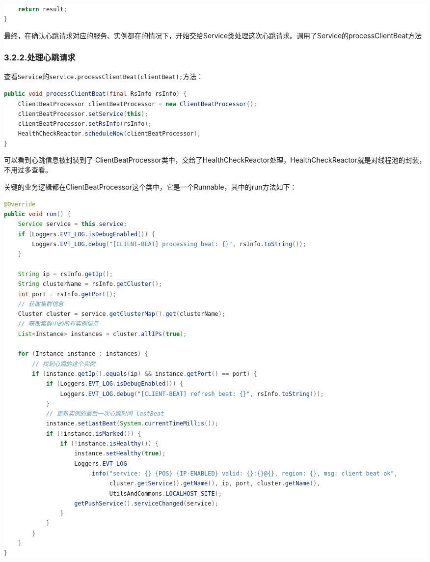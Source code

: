 ```java
    return result;
}
```





最终，在确认心跳请求对应的服务、实例都在的情况下，开始交给Service类处理这次心跳请求。调用了Service的processClientBeat方法

### 3.2.2.处理心跳请求

查看`Service`的`service.processClientBeat(clientBeat);`方法：

```java
public void processClientBeat(final RsInfo rsInfo) {
    ClientBeatProcessor clientBeatProcessor = new ClientBeatProcessor();
    clientBeatProcessor.setService(this);
    clientBeatProcessor.setRsInfo(rsInfo);
    HealthCheckReactor.scheduleNow(clientBeatProcessor);
}
```

可以看到心跳信息被封装到了 ClientBeatProcessor类中，交给了HealthCheckReactor处理，HealthCheckReactor就是对线程池的封装，不用过多查看。

关键的业务逻辑都在ClientBeatProcessor这个类中，它是一个Runnable，其中的run方法如下：

```java
@Override
public void run() {
    Service service = this.service;
    if (Loggers.EVT_LOG.isDebugEnabled()) {
        Loggers.EVT_LOG.debug("[CLIENT-BEAT] processing beat: {}", rsInfo.toString());
    }

    String ip = rsInfo.getIp();
    String clusterName = rsInfo.getCluster();
    int port = rsInfo.getPort();
    // 获取集群信息
    Cluster cluster = service.getClusterMap().get(clusterName);
    // 获取集群中的所有实例信息
    List<Instance> instances = cluster.allIPs(true);

    for (Instance instance : instances) {
        // 找到心跳的这个实例
        if (instance.getIp().equals(ip) && instance.getPort() == port) {
            if (Loggers.EVT_LOG.isDebugEnabled()) {
                Loggers.EVT_LOG.debug("[CLIENT-BEAT] refresh beat: {}", rsInfo.toString());
            }
            // 更新实例的最后一次心跳时间 lastBeat
            instance.setLastBeat(System.currentTimeMillis());
            if (!instance.isMarked()) {
                if (!instance.isHealthy()) {
                    instance.setHealthy(true);
                    Loggers.EVT_LOG
                        .info("service: {} {POS} {IP-ENABLED} valid: {}:{}@{}, region: {}, msg: client beat ok",
                              cluster.getService().getName(), ip, port, cluster.getName(),
                              UtilsAndCommons.LOCALHOST_SITE);
                    getPushService().serviceChanged(service);
                }
            }
        }
    }
}
```
